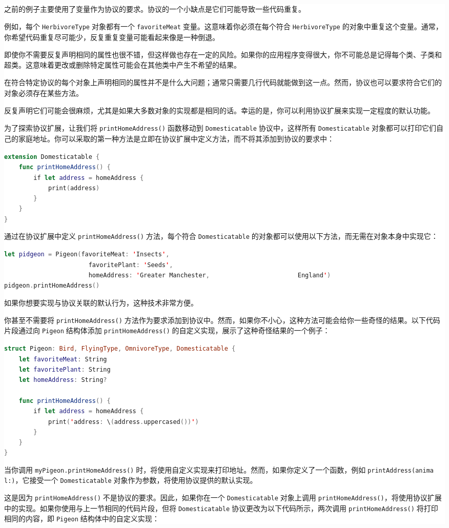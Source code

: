 之前的例子主要使用了变量作为协议的要求。协议的一个小缺点是它们可能导致一些代码重复。

例如，每个 `HerbivoreType` 对象都有一个 `favoriteMeat` 变量。这意味着你必须在每个符合 `HerbivoreType` 的对象中重复这个变量。通常，你希望代码重复尽可能少，反复重复变量可能看起来像是一种倒退。

即使你不需要反复声明相同的属性也很不错，但这样做也存在一定的风险。如果你的应用程序变得很大，你不可能总是记得每个类、子类和超类。这意味着更改或删除特定属性可能会在其他类中产生不希望的结果。

在符合特定协议的每个对象上声明相同的属性并不是什么大问题；通常只需要几行代码就能做到这一点。然而，协议也可以要求符合它们的对象必须存在某些方法。

反复声明它们可能会很麻烦，尤其是如果大多数对象的实现都是相同的话。幸运的是，你可以利用协议扩展来实现一定程度的默认功能。

为了探索协议扩展，让我们将 `printHomeAddress()` 函数移动到 `Domesticatable` 协议中，这样所有 `Domesticatable` 对象都可以打印它们自己的家庭地址。你可以采取的第一种方法是立即在协议扩展中定义方法，而不将其添加到协议的要求中：

```swift
extension Domesticatable {
    func printHomeAddress() {
        if let address = homeAddress {
            print(address)
        }
    }
}
```

通过在协议扩展中定义 `printHomeAddress()` 方法，每个符合 `Domesticatable` 的对象都可以使用以下方法，而无需在对象本身中实现它：

```swift
let pidgeon = Pigeon(favoriteMeat: 'Insects',
                       favoritePlant: 'Seeds',
                       homeAddress: 'Greater Manchester,                        England')
pidgeon.printHomeAddress()
```

如果你想要实现与协议关联的默认行为，这种技术非常方便。

你甚至不需要将 `printHomeAddress()` 方法作为要求添加到协议中。然而，如果你不小心，这种方法可能会给你一些奇怪的结果。以下代码片段通过向 `Pigeon` 结构体添加 `printHomeAddress()` 的自定义实现，展示了这种奇怪结果的一个例子：

```swift
struct Pigeon: Bird, FlyingType, OmnivoreType, Domesticatable {
    let favoriteMeat: String
    let favoritePlant: String
    let homeAddress: String?

    func printHomeAddress() {
        if let address = homeAddress {
            print('address: \(address.uppercased())')
        }
    }
}
```

当你调用 `myPigeon.printHomeAddress()` 时，将使用自定义实现来打印地址。然而，如果你定义了一个函数，例如 `printAddress(animal:)`，它接受一个 `Domesticatable` 对象作为参数，将使用协议提供的默认实现。

这是因为 `printHomeAddress()` 不是协议的要求。因此，如果你在一个 `Domesticatable` 对象上调用 `printHomeAddress()`，将使用协议扩展中的实现。如果你使用与上一节相同的代码片段，但将 `Domesticatable` 协议更改为以下代码所示，两次调用 `printHomeAddress()` 将打印相同的内容，即 `Pigeon` 结构体中的自定义实现：
